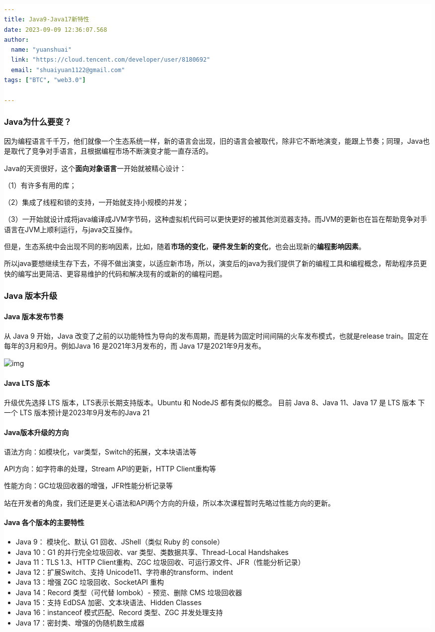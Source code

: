 ```yaml
---
title: Java9-Java17新特性
date: 2023-09-09 12:36:07.568
author:
  name: "yuanshuai"
  link: "https://cloud.tencent.com/developer/user/8180692"
  email: "shuaiyuan1122@gmail.com"
tags: ["BTC", "web3.0"]

---
```

###  Java为什么要变？

​    因为编程语言千千万，他们就像一个生态系统一样，新的语言会出现，旧的语言会被取代，除非它不断地演变，能跟上节奏；同理，Java也是取代了竞争对手语言，且根据编程市场不断演变才能一直存活的。

  Java的天资很好，这个**面向对象语言**一开始就被精心设计：

 （1）有许多有用的库；

 （2）集成了线程和锁的支持，一开始就支持小规模的并发；

 （3）一开始就设计成将java编译成JVM字节码，这种虚拟机代码可以更快更好的被其他浏览器支持。而JVM的更新也在旨在帮助竞争对手语言在JVM上顺利运行，与java交互操作。

​    但是，生态系统中会出现不同的影响因素，比如，随着**市场的变化**，**硬件发生新的变化**，也会出现新的**编程影响因素**。

   所以java要想继续生存下去，不得不做出演变，以适应新市场，所以，演变后的java为我们提供了新的编程工具和编程概念，帮助程序员更快的编写出更简洁、更容易维护的代码和解决现有的或新的的编程问题。

### Java 版本升级

#### Java 版本发布节奏

从 Java 9 开始，Java 改变了之前的以功能特性为导向的发布周期，而是转为固定时间间隔的火车发布模式，也就是release train。固定在每年的3月和9月。例如Java 16 是2021年3月发布的，而 Java 17是2021年9月发布。

![img](https://aabb-2023.oss-cn-beijing.aliyuncs.com/d70dd26169210d0a4f12a7162d507826.jpg)

#### Java LTS 版本

升级优先选择 LTS 版本，LTS表示长期支持版本。Ubuntu 和 NodeJS 都有类似的概念。
目前 Java 8、Java 11、Java 17 是 LTS 版本
下一个 LTS 版本预计是2023年9月发布的Java 21

#### Java版本升级的方向

语法方向：如模块化，var类型，Switch的拓展，文本块语法等

API方向：如字符串的处理，Stream API的更新，HTTP Client重构等

性能方向：GC垃圾回收器的增强，JFR性能分析记录等

站在开发者的角度，我们还是更关心语法和API两个方向的升级，所以本次课程暂时先略过性能方向的更新。

#### Java 各个版本的主要特性

- Java 9：  模块化、默认 G1 回收、JShell（类似 Ruby 的 console）
- Java 10：G1 的并行完全垃圾回收、var 类型、类数据共享、Thread-Local Handshakes
- Java 11：TLS 1.3、HTTP Client重构、ZGC 垃圾回收、可运行源文件、JFR（性能分析记录）
- Java 12：扩展Switch、支持 Unicode11、字符串的transform、indent
- Java 13：增强 ZGC 垃圾回收、SocketAPI 重构
- Java 14：Record 类型（可代替 lombok）- 预览、删除 CMS 垃圾回收器
- Java 15：支持 EdDSA 加密、文本块语法、Hidden Classes
- Java 16：instanceof 模式匹配、Record 类型、ZGC 并发处理支持
- Java 17：密封类、增强的伪随机数生成器
